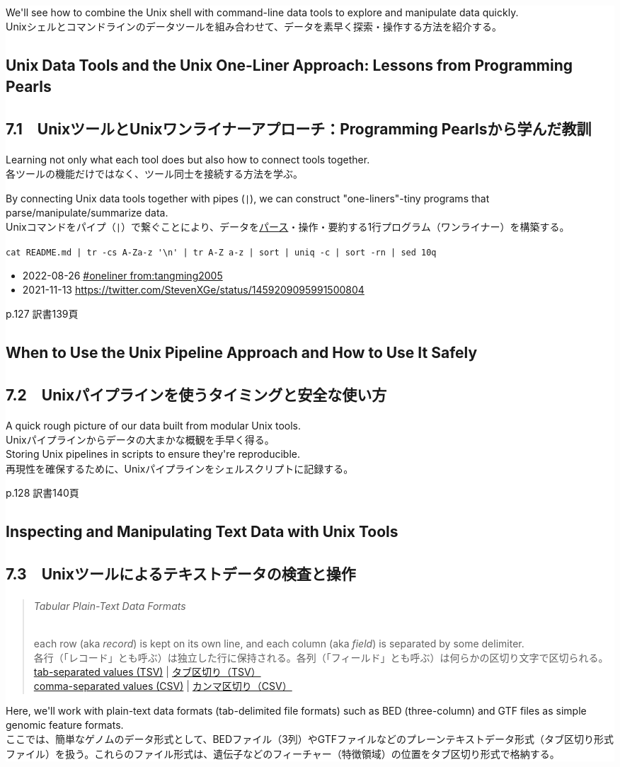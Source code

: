 We'll see how to combine the Unix shell with command-line data tools to explore and manipulate data quickly.  
Unixシェルとコマンドラインのデータツールを組み合わせて、データを素早く探索・操作する方法を紹介する。  

## Unix Data Tools and the Unix One-Liner Approach: Lessons from Programming Pearls
## 7.1　UnixツールとUnixワンライナーアプローチ：Programming Pearlsから学んだ教訓

Learning not only what each tool does but also how to connect tools together.  
各ツールの機能だけではなく、ツール同士を接続する方法を学ぶ。  

By connecting Unix data tools together with pipes (`|`), we can construct "one-liners"-tiny programs that parse/manipulate/summarize data.  
Unixコマンドをパイプ（`|`）で繋ぐことにより、データを[パース](https://e-words.jp/w/パース.html)・操作・要約する1行プログラム（ワンライナー）を構築する。  

    cat README.md | tr -cs A-Za-z '\n' | tr A-Z a-z | sort | uniq -c | sort -rn | sed 10q

- 2022-08-26 [#oneliner from:tangming2005](https://twitter.com/search?q=%23oneliner%20from%3Atangming2005&src=typed_query&f=top)
- 2021-11-13 https://twitter.com/StevenXGe/status/1459209095991500804

p.127
訳書139頁
## When to Use the Unix Pipeline Approach and How to Use It Safely
## 7.2　Unixパイプラインを使うタイミングと安全な使い方

A quick rough picture of our data built from modular Unix tools.  
Unixパイプラインからデータの大まかな概観を手早く得る。  
Storing Unix pipelines in scripts to ensure they're reproducible.  
再現性を確保するために、Unixパイプラインをシェルスクリプトに記録する。  

p.128
訳書140頁
## Inspecting and Manipulating Text Data with Unix Tools
## 7.3　Unixツールによるテキストデータの検査と操作

> ###### Tabular Plain-Text Data Formats
> each row (aka *record*) is kept on its own line, and each column (aka *field*) is separated by some delimiter.  
> 各行（「レコード」とも呼ぶ）は独立した行に保持される。各列（「フィールド」とも呼ぶ）は何らかの区切り文字で区切られる。  
> [tab-separated values (TSV)](https://en.wikipedia.org/wiki/Tab-separated_values) | [タブ区切り（TSV）](https://ja.wikipedia.org/wiki/Tab-Separated_Values)  
> [comma-separated values (CSV)](https://en.wikipedia.org/wiki/Comma-separated_values) | [カンマ区切り（CSV）](https://ja.wikipedia.org/wiki/Comma-Separated_Values)  

Here, we'll work with plain-text data formats (tab-delimited file formats) such as BED (three-column) and GTF files as simple genomic feature formats.  
ここでは、簡単なゲノムのデータ形式として、BEDファイル（3列）やGTFファイルなどのプレーンテキストデータ形式（タブ区切り形式ファイル）を扱う。これらのファイル形式は、遺伝子などのフィーチャー（特徴領域）の位置をタブ区切り形式で格納する。  
